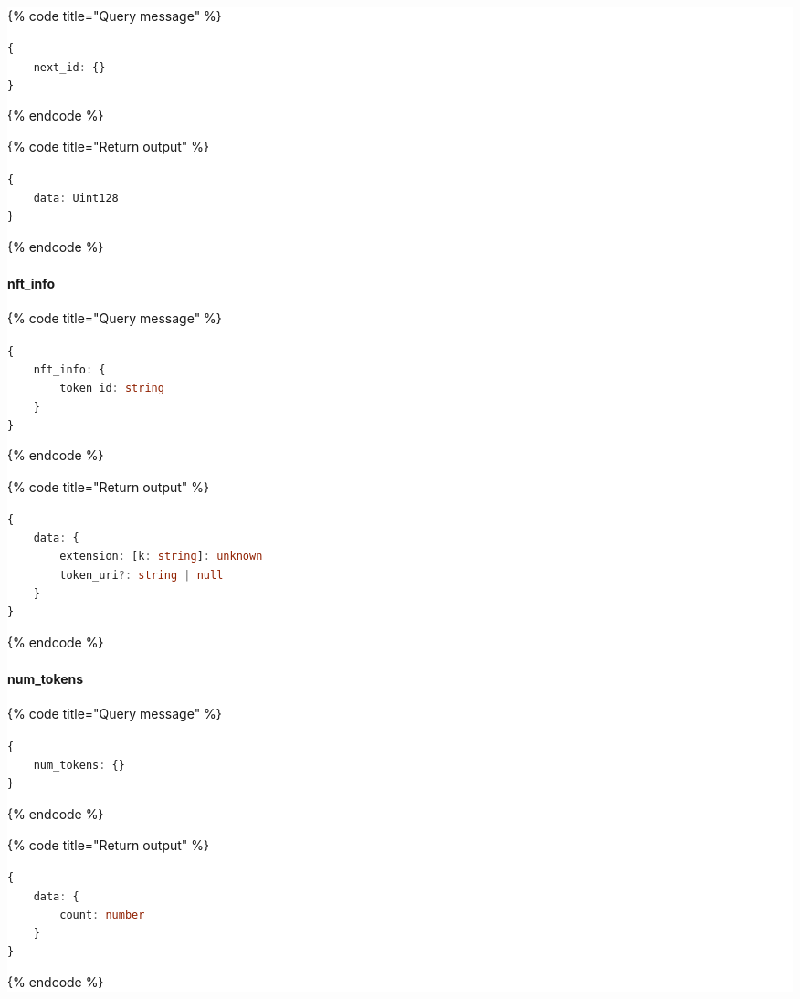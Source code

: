 {% code title="Query message" %}
```typescript
{
    next_id: {}
}
```
{% endcode %}

{% code title="Return output" %}
```typescript
{
    data: Uint128
}
```
{% endcode %}

#### nft\_info

{% code title="Query message" %}
```typescript
{
    nft_info: {
        token_id: string
    }
}
```
{% endcode %}

{% code title="Return output" %}
```typescript
{
    data: {
        extension: [k: string]: unknown
        token_uri?: string | null
    }
}
```
{% endcode %}

#### num\_tokens

{% code title="Query message" %}
```typescript
{
    num_tokens: {}
}
```
{% endcode %}

{% code title="Return output" %}
```typescript
{
    data: {
        count: number
    }
}
```
{% endcode %}
